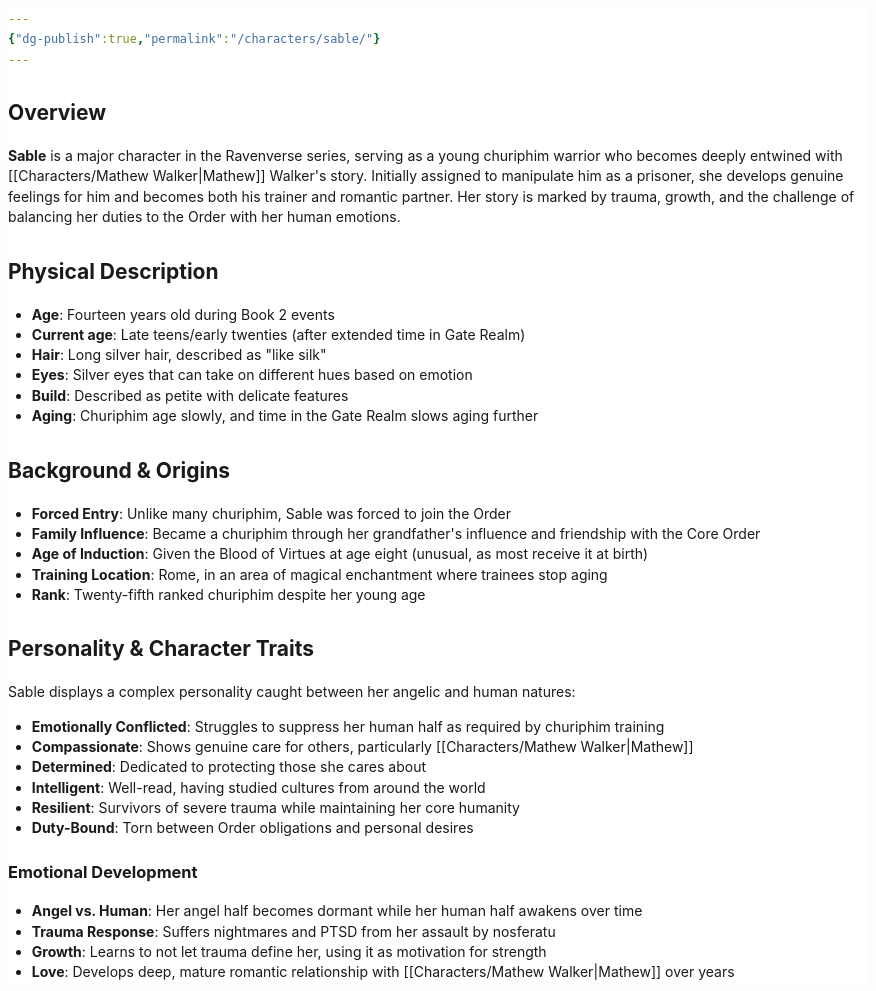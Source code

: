 ```yaml
---
{"dg-publish":true,"permalink":"/characters/sable/"}
---
```




## Overview

**Sable** is a major character in the Ravenverse series, serving as a young churiphim warrior who becomes deeply entwined with [[Characters/Mathew Walker\|Mathew]] Walker's story. Initially assigned to manipulate him as a prisoner, she develops genuine feelings for him and becomes both his trainer and romantic partner. Her story is marked by trauma, growth, and the challenge of balancing her duties to the Order with her human emotions.

## Physical Description

- **Age**: Fourteen years old during Book 2 events
- **Current age**: Late teens/early twenties (after extended time in Gate Realm)
- **Hair**: Long silver hair, described as "like silk"
- **Eyes**: Silver eyes that can take on different hues based on emotion
- **Build**: Described as petite with delicate features
- **Aging**: Churiphim age slowly, and time in the Gate Realm slows aging further

## Background & Origins

- **Forced Entry**: Unlike many churiphim, Sable was forced to join the Order
- **Family Influence**: Became a churiphim through her grandfather's influence and friendship with the Core Order
- **Age of Induction**: Given the Blood of Virtues at age eight (unusual, as most receive it at birth)
- **Training Location**: Rome, in an area of magical enchantment where trainees stop aging
- **Rank**: Twenty-fifth ranked churiphim despite her young age

## Personality & Character Traits

Sable displays a complex personality caught between her angelic and human natures:

- **Emotionally Conflicted**: Struggles to suppress her human half as required by churiphim training
- **Compassionate**: Shows genuine care for others, particularly [[Characters/Mathew Walker\|Mathew]]
- **Determined**: Dedicated to protecting those she cares about
- **Intelligent**: Well-read, having studied cultures from around the world
- **Resilient**: Survivors of severe trauma while maintaining her core humanity
- **Duty-Bound**: Torn between Order obligations and personal desires

### Emotional Development

- **Angel vs. Human**: Her angel half becomes dormant while her human half awakens over time
- **Trauma Response**: Suffers nightmares and PTSD from her assault by nosferatu
- **Growth**: Learns to not let trauma define her, using it as motivation for strength
- **Love**: Develops deep, mature romantic relationship with [[Characters/Mathew Walker\|Mathew]] over years
